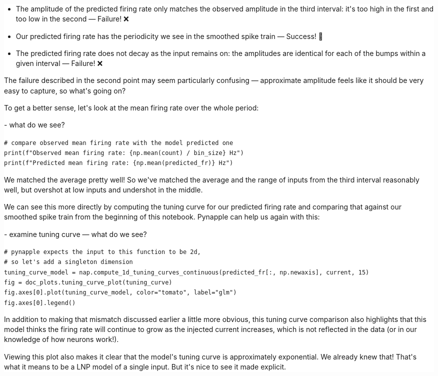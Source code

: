 - The amplitude of the predicted firing rate only matches the observed
  amplitude in the third interval: it's too high in the first and too low in
  the second &mdash; Failure! &#x274C;

- Our predicted firing rate has the periodicity we see in the smoothed spike
  train &mdash; Success! &#x1F389;

- The predicted firing rate does not decay as the input remains on: the
  amplitudes are identical for each of the bumps within a given interval &mdash;
  Failure! &#x274C;

The failure described in the second point may seem particularly confusing &mdash;
approximate amplitude feels like it should be very easy to capture, so what's
going on?

To get a better sense, let's look at the mean firing rate over the whole
period:

<div class="render-user render-presenter">
- what do we see?
</div>

```{code-cell} ipython3
# compare observed mean firing rate with the model predicted one
print(f"Observed mean firing rate: {np.mean(count) / bin_size} Hz")
print(f"Predicted mean firing rate: {np.mean(predicted_fr)} Hz")
```

We matched the average pretty well! So we've matched the average and the
range of inputs from the third interval reasonably well, but overshot at low
inputs and undershot in the middle.

We can see this more directly by computing the tuning curve for our predicted
firing rate and comparing that against our smoothed spike train from the
beginning of this notebook. Pynapple can help us again with this:

<div class="render-user render-presenter">
- examine tuning curve &mdash; what do we see?
</div>

```{code-cell} ipython3
# pynapple expects the input to this function to be 2d,
# so let's add a singleton dimension
tuning_curve_model = nap.compute_1d_tuning_curves_continuous(predicted_fr[:, np.newaxis], current, 15)
fig = doc_plots.tuning_curve_plot(tuning_curve)
fig.axes[0].plot(tuning_curve_model, color="tomato", label="glm")
fig.axes[0].legend()
```

In addition to making that mismatch discussed earlier a little more obvious,
this tuning curve comparison also highlights that this model thinks the
firing rate will continue to grow as the injected current increases, which is
not reflected in the data (or in our knowledge of how neurons work!).

Viewing this plot also makes it clear that the model's tuning curve is
approximately exponential. We already knew that! That's what it means to be a
LNP model of a single input. But it's nice to see it made explicit.


[^pillow]: Pillow, J. W., Paninski, L., Uzzel, V. J., Simoncelli, E. P., & J.,